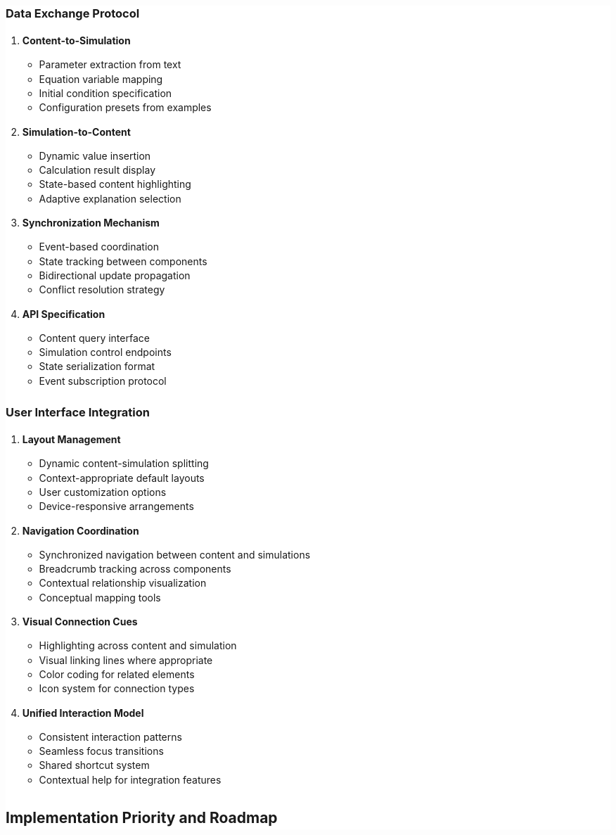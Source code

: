 ### Data Exchange Protocol

1. **Content-to-Simulation**
   - Parameter extraction from text
   - Equation variable mapping
   - Initial condition specification
   - Configuration presets from examples

2. **Simulation-to-Content**
   - Dynamic value insertion
   - Calculation result display
   - State-based content highlighting
   - Adaptive explanation selection

3. **Synchronization Mechanism**
   - Event-based coordination
   - State tracking between components
   - Bidirectional update propagation
   - Conflict resolution strategy

4. **API Specification**
   - Content query interface
   - Simulation control endpoints
   - State serialization format
   - Event subscription protocol

### User Interface Integration

1. **Layout Management**
   - Dynamic content-simulation splitting
   - Context-appropriate default layouts
   - User customization options
   - Device-responsive arrangements

2. **Navigation Coordination**
   - Synchronized navigation between content and simulations
   - Breadcrumb tracking across components
   - Contextual relationship visualization
   - Conceptual mapping tools

3. **Visual Connection Cues**
   - Highlighting across content and simulation
   - Visual linking lines where appropriate
   - Color coding for related elements
   - Icon system for connection types

4. **Unified Interaction Model**
   - Consistent interaction patterns
   - Seamless focus transitions
   - Shared shortcut system
   - Contextual help for integration features

## Implementation Priority and Roadmap
